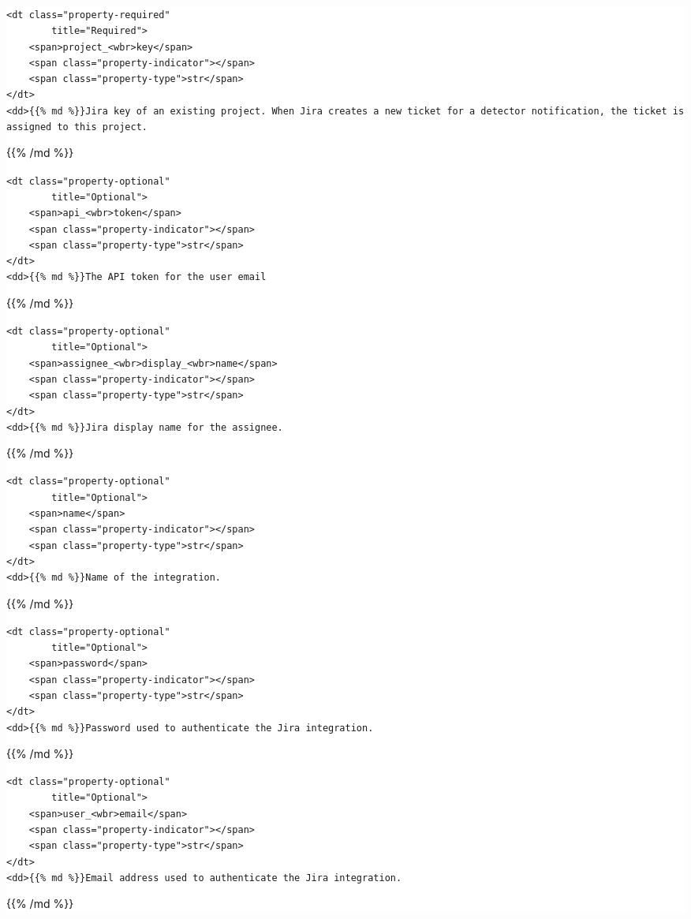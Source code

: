     <dt class="property-required"
            title="Required">
        <span>project_<wbr>key</span>
        <span class="property-indicator"></span>
        <span class="property-type">str</span>
    </dt>
    <dd>{{% md %}}Jira key of an existing project. When Jira creates a new ticket for a detector notification, the ticket is assigned to this project.
{{% /md %}}</dd>

    <dt class="property-optional"
            title="Optional">
        <span>api_<wbr>token</span>
        <span class="property-indicator"></span>
        <span class="property-type">str</span>
    </dt>
    <dd>{{% md %}}The API token for the user email
{{% /md %}}</dd>

    <dt class="property-optional"
            title="Optional">
        <span>assignee_<wbr>display_<wbr>name</span>
        <span class="property-indicator"></span>
        <span class="property-type">str</span>
    </dt>
    <dd>{{% md %}}Jira display name for the assignee.
{{% /md %}}</dd>

    <dt class="property-optional"
            title="Optional">
        <span>name</span>
        <span class="property-indicator"></span>
        <span class="property-type">str</span>
    </dt>
    <dd>{{% md %}}Name of the integration.
{{% /md %}}</dd>

    <dt class="property-optional"
            title="Optional">
        <span>password</span>
        <span class="property-indicator"></span>
        <span class="property-type">str</span>
    </dt>
    <dd>{{% md %}}Password used to authenticate the Jira integration.
{{% /md %}}</dd>

    <dt class="property-optional"
            title="Optional">
        <span>user_<wbr>email</span>
        <span class="property-indicator"></span>
        <span class="property-type">str</span>
    </dt>
    <dd>{{% md %}}Email address used to authenticate the Jira integration.
{{% /md %}}</dd>
